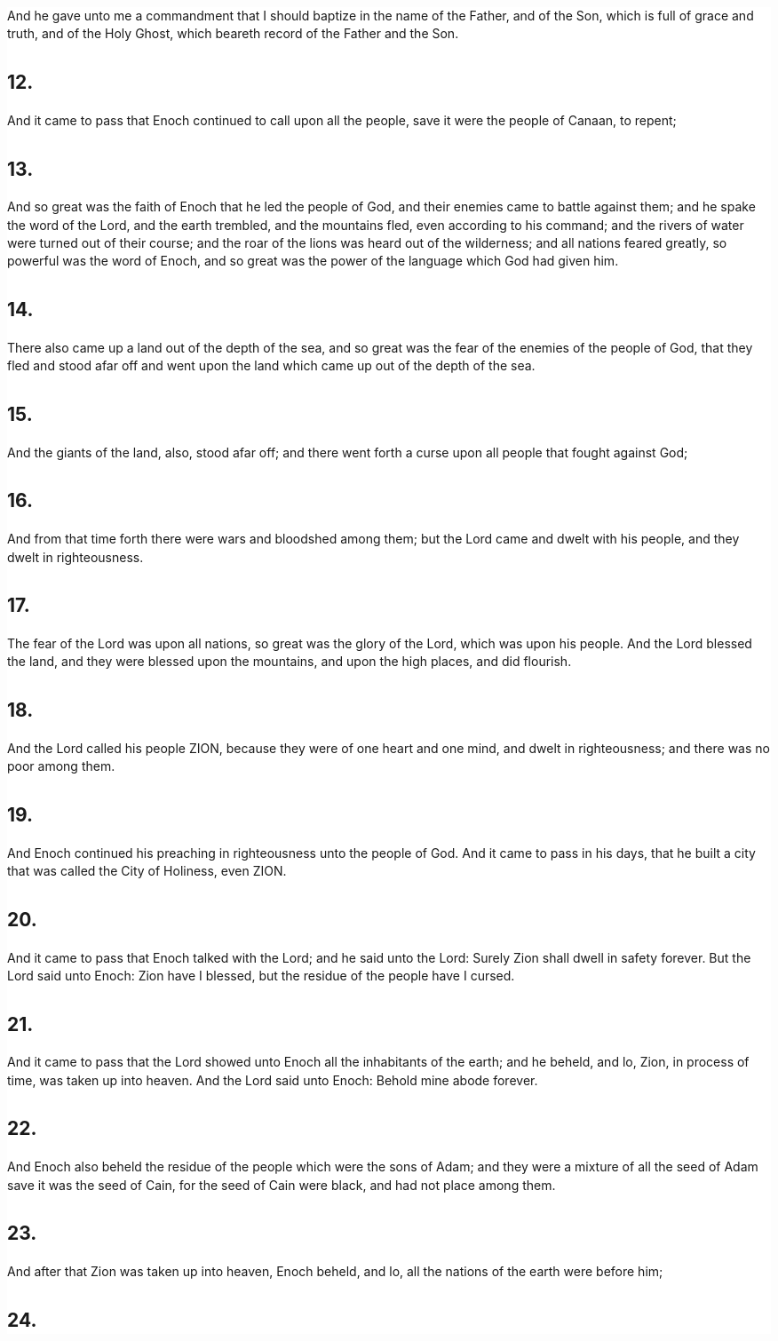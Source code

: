 And he gave unto me a commandment that I should baptize in the name of the Father, and of the Son, which is full of grace and truth, and of the Holy Ghost, which beareth record of the Father and the Son.
## 12.
And it came to pass that Enoch continued to call upon all the people, save it were the people of Canaan, to repent;
## 13.
And so great was the faith of Enoch that he led the people of God, and their enemies came to battle against them; and he spake the word of the Lord, and the earth trembled, and the mountains fled, even according to his command; and the rivers of water were turned out of their course; and the roar of the lions was heard out of the wilderness; and all nations feared greatly, so powerful was the word of Enoch, and so great was the power of the language which God had given him.
## 14.
There also came up a land out of the depth of the sea, and so great was the fear of the enemies of the people of God, that they fled and stood afar off and went upon the land which came up out of the depth of the sea.
## 15.
And the giants of the land, also, stood afar off; and there went forth a curse upon all people that fought against God;
## 16.
And from that time forth there were wars and bloodshed among them; but the Lord came and dwelt with his people, and they dwelt in righteousness.
## 17.
The fear of the Lord was upon all nations, so great was the glory of the Lord, which was upon his people. And the Lord blessed the land, and they were blessed upon the mountains, and upon the high places, and did flourish.
## 18.
And the Lord called his people ZION, because they were of one heart and one mind, and dwelt in righteousness; and there was no poor among them.
## 19.
And Enoch continued his preaching in righteousness unto the people of God. And it came to pass in his days, that he built a city that was called the City of Holiness, even ZION.
## 20.
And it came to pass that Enoch talked with the Lord; and he said unto the Lord: Surely Zion shall dwell in safety forever. But the Lord said unto Enoch: Zion have I blessed, but the residue of the people have I cursed.
## 21.
And it came to pass that the Lord showed unto Enoch all the inhabitants of the earth; and he beheld, and lo, Zion, in process of time, was taken up into heaven. And the Lord said unto Enoch: Behold mine abode forever.
## 22.
And Enoch also beheld the residue of the people which were the sons of Adam; and they were a mixture of all the seed of Adam save it was the seed of Cain, for the seed of Cain were black, and had not place among them.
## 23.
And after that Zion was taken up into heaven, Enoch beheld, and lo, all the nations of the earth were before him;
## 24.